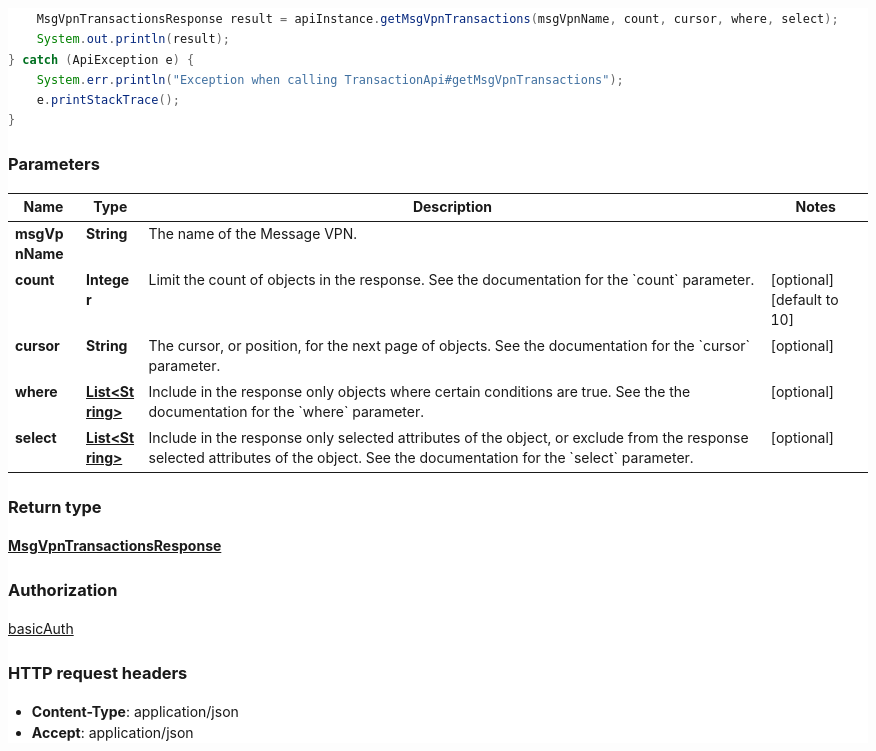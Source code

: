 ```java
    MsgVpnTransactionsResponse result = apiInstance.getMsgVpnTransactions(msgVpnName, count, cursor, where, select);
    System.out.println(result);
} catch (ApiException e) {
    System.err.println("Exception when calling TransactionApi#getMsgVpnTransactions");
    e.printStackTrace();
}
```

### Parameters

Name | Type | Description  | Notes
------------- | ------------- | ------------- | -------------
 **msgVpnName** | **String**| The name of the Message VPN. |
 **count** | **Integer**| Limit the count of objects in the response. See the documentation for the &#x60;count&#x60; parameter. | [optional] [default to 10]
 **cursor** | **String**| The cursor, or position, for the next page of objects. See the documentation for the &#x60;cursor&#x60; parameter. | [optional]
 **where** | [**List&lt;String&gt;**](String.md)| Include in the response only objects where certain conditions are true. See the the documentation for the &#x60;where&#x60; parameter. | [optional]
 **select** | [**List&lt;String&gt;**](String.md)| Include in the response only selected attributes of the object, or exclude from the response selected attributes of the object. See the documentation for the &#x60;select&#x60; parameter. | [optional]

### Return type

[**MsgVpnTransactionsResponse**](MsgVpnTransactionsResponse.md)

### Authorization

[basicAuth](../README.md#basicAuth)

### HTTP request headers

 - **Content-Type**: application/json
 - **Accept**: application/json

